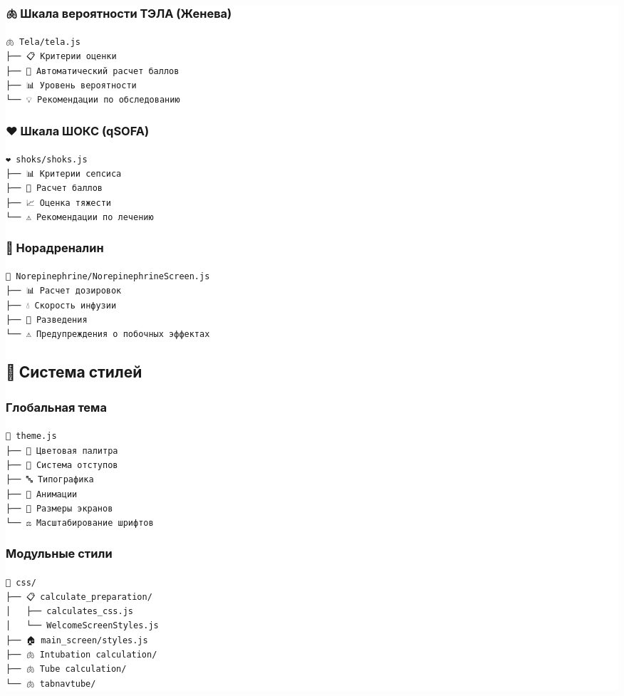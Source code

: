 ### 🫁 Шкала вероятности ТЭЛА (Женева)
```
🫁 Tela/tela.js
├── 📋 Критерии оценки
├── 🧮 Автоматический расчет баллов
├── 📊 Уровень вероятности
└── 💡 Рекомендации по обследованию
```

### ❤️ Шкала ШОКС (qSOFA)
```
❤️ shoks/shoks.js
├── 📊 Критерии сепсиса
├── 🧮 Расчет баллов
├── 📈 Оценка тяжести
└── ⚠️ Рекомендации по лечению
```

### 💉 Норадреналин
```
💉 Norepinephrine/NorepinephrineScreen.js
├── 📊 Расчет дозировок
├── 💧 Скорость инфузии
├── 📏 Разведения
└── ⚠️ Предупреждения о побочных эффектах
```

## 🎨 Система стилей

### Глобальная тема
```
🎨 theme.js
├── 🌈 Цветовая палитра
├── 📏 Система отступов
├── 🔤 Типографика
├── 🌟 Анимации
├── 📐 Размеры экранов
└── ⚖️ Масштабирование шрифтов
```

### Модульные стили
```
📁 css/
├── 📋 calculate_preparation/
│   ├── calculates_css.js
│   └── WelcomeScreenStyles.js
├── 🏠 main_screen/styles.js
├── 🫁 Intubation calculation/
├── 🫁 Tube calculation/
└── 🫁 tabnavtube/
```
